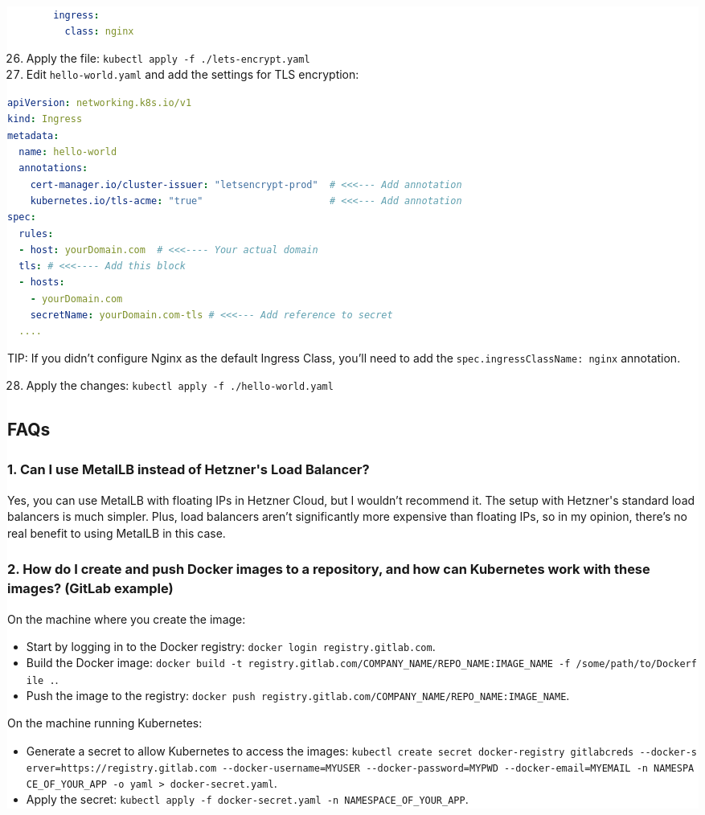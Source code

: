 ```yaml
        ingress:
          class: nginx
```

26. Apply the file: `kubectl apply -f ./lets-encrypt.yaml`
27. Edit `hello-world.yaml` and add the settings for TLS encryption:

```yaml
apiVersion: networking.k8s.io/v1
kind: Ingress
metadata:
  name: hello-world
  annotations:
    cert-manager.io/cluster-issuer: "letsencrypt-prod"  # <<<--- Add annotation
    kubernetes.io/tls-acme: "true"                      # <<<--- Add annotation
spec:
  rules:
  - host: yourDomain.com  # <<<---- Your actual domain
  tls: # <<<---- Add this block
  - hosts:
    - yourDomain.com
    secretName: yourDomain.com-tls # <<<--- Add reference to secret
  ....
```

TIP: If you didn’t configure Nginx as the default Ingress Class, you’ll need to add the `spec.ingressClassName: nginx` annotation.

28. Apply the changes: `kubectl apply -f ./hello-world.yaml`

## FAQs

### 1. Can I use MetalLB instead of Hetzner's Load Balancer?

Yes, you can use MetalLB with floating IPs in Hetzner Cloud, but I wouldn’t recommend it. The setup with Hetzner's standard load balancers is much simpler. Plus, load balancers aren’t significantly more expensive than floating IPs, so in my opinion, there’s no real benefit to using MetalLB in this case.

### 2. How do I create and push Docker images to a repository, and how can Kubernetes work with these images? (GitLab example)

On the machine where you create the image:
- Start by logging in to the Docker registry: `docker login registry.gitlab.com`.
- Build the Docker image: `docker build -t registry.gitlab.com/COMPANY_NAME/REPO_NAME:IMAGE_NAME -f /some/path/to/Dockerfile .`.
- Push the image to the registry: `docker push registry.gitlab.com/COMPANY_NAME/REPO_NAME:IMAGE_NAME`.

On the machine running Kubernetes:
- Generate a secret to allow Kubernetes to access the images: `kubectl create secret docker-registry gitlabcreds --docker-server=https://registry.gitlab.com --docker-username=MYUSER --docker-password=MYPWD --docker-email=MYEMAIL -n NAMESPACE_OF_YOUR_APP -o yaml > docker-secret.yaml`.
- Apply the secret: `kubectl apply -f docker-secret.yaml -n NAMESPACE_OF_YOUR_APP`.
